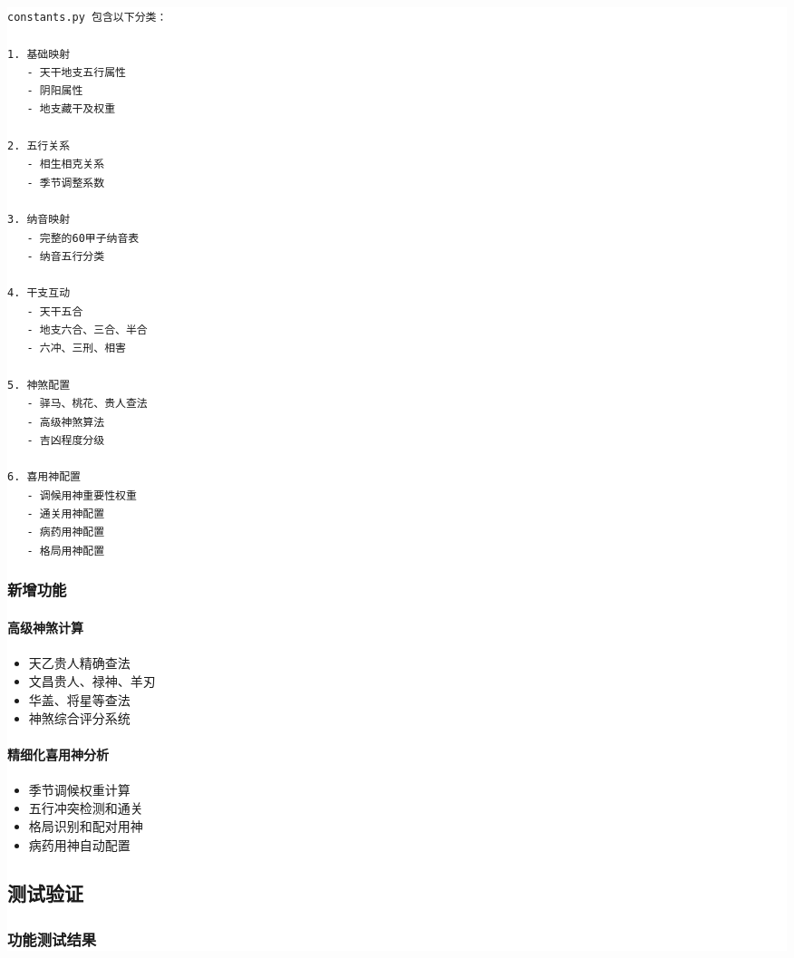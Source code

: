 ```
constants.py 包含以下分类：

1. 基础映射
   - 天干地支五行属性
   - 阴阳属性
   - 地支藏干及权重

2. 五行关系
   - 相生相克关系
   - 季节调整系数

3. 纳音映射
   - 完整的60甲子纳音表
   - 纳音五行分类

4. 干支互动
   - 天干五合
   - 地支六合、三合、半合
   - 六冲、三刑、相害

5. 神煞配置
   - 驿马、桃花、贵人查法
   - 高级神煞算法
   - 吉凶程度分级

6. 喜用神配置
   - 调候用神重要性权重
   - 通关用神配置
   - 病药用神配置
   - 格局用神配置
```

### 新增功能

#### 高级神煞计算

- 天乙贵人精确查法
- 文昌贵人、禄神、羊刃
- 华盖、将星等查法
- 神煞综合评分系统

#### 精细化喜用神分析

- 季节调候权重计算
- 五行冲突检测和通关
- 格局识别和配对用神
- 病药用神自动配置

## 测试验证

### 功能测试结果
